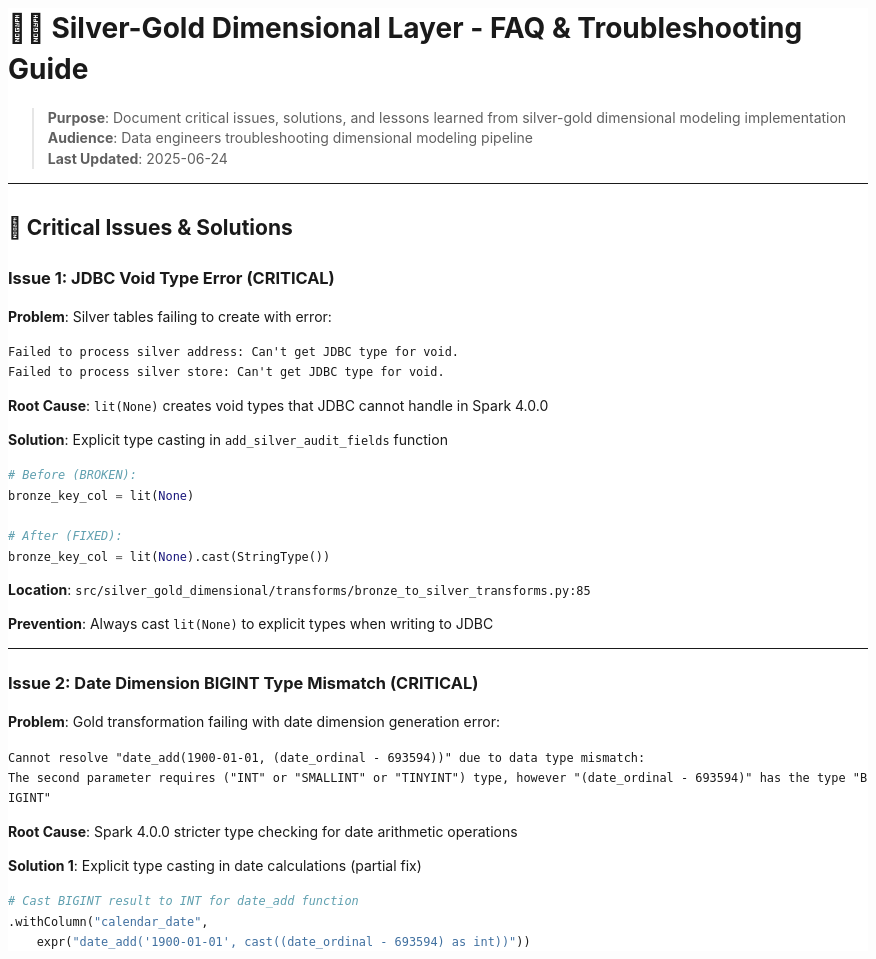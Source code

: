 # 🥈🥇 Silver-Gold Dimensional Layer - FAQ & Troubleshooting Guide

> **Purpose**: Document critical issues, solutions, and lessons learned from silver-gold dimensional modeling implementation  
> **Audience**: Data engineers troubleshooting dimensional modeling pipeline  
> **Last Updated**: 2025-06-24

---

## 🚨 Critical Issues & Solutions

### **Issue 1: JDBC Void Type Error (CRITICAL)**

**Problem**: Silver tables failing to create with error:
```
Failed to process silver address: Can't get JDBC type for void.
Failed to process silver store: Can't get JDBC type for void.
```

**Root Cause**: `lit(None)` creates void types that JDBC cannot handle in Spark 4.0.0

**Solution**: Explicit type casting in `add_silver_audit_fields` function
```python
# Before (BROKEN):
bronze_key_col = lit(None)

# After (FIXED):
bronze_key_col = lit(None).cast(StringType())
```

**Location**: `src/silver_gold_dimensional/transforms/bronze_to_silver_transforms.py:85`

**Prevention**: Always cast `lit(None)` to explicit types when writing to JDBC

---

### **Issue 2: Date Dimension BIGINT Type Mismatch (CRITICAL)**

**Problem**: Gold transformation failing with date dimension generation error:
```
Cannot resolve "date_add(1900-01-01, (date_ordinal - 693594))" due to data type mismatch: 
The second parameter requires ("INT" or "SMALLINT" or "TINYINT") type, however "(date_ordinal - 693594)" has the type "BIGINT"
```

**Root Cause**: Spark 4.0.0 stricter type checking for date arithmetic operations

**Solution 1**: Explicit type casting in date calculations (partial fix)
```python
# Cast BIGINT result to INT for date_add function
.withColumn("calendar_date", 
    expr("date_add('1900-01-01', cast((date_ordinal - 693594) as int))"))
```
